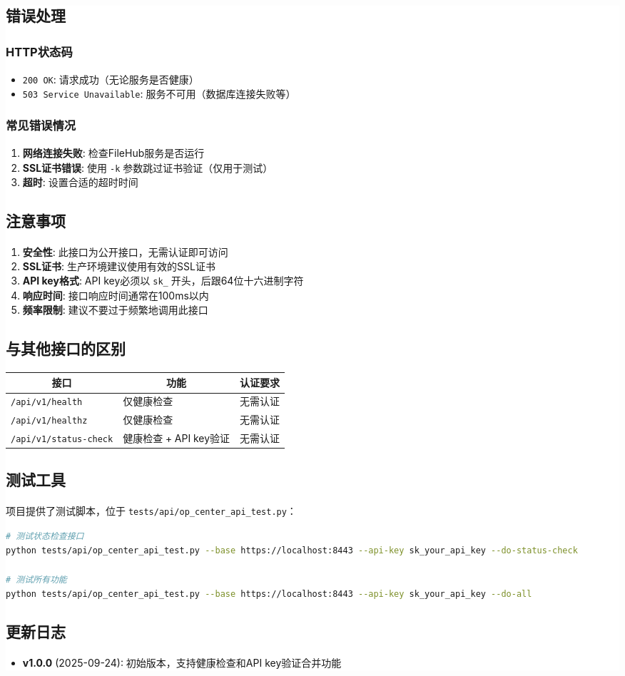 ## 错误处理

### HTTP状态码
- `200 OK`: 请求成功（无论服务是否健康）
- `503 Service Unavailable`: 服务不可用（数据库连接失败等）

### 常见错误情况
1. **网络连接失败**: 检查FileHub服务是否运行
2. **SSL证书错误**: 使用 `-k` 参数跳过证书验证（仅用于测试）
3. **超时**: 设置合适的超时时间

## 注意事项

1. **安全性**: 此接口为公开接口，无需认证即可访问
2. **SSL证书**: 生产环境建议使用有效的SSL证书
3. **API key格式**: API key必须以 `sk_` 开头，后跟64位十六进制字符
4. **响应时间**: 接口响应时间通常在100ms以内
5. **频率限制**: 建议不要过于频繁地调用此接口

## 与其他接口的区别

| 接口 | 功能 | 认证要求 |
|------|------|----------|
| `/api/v1/health` | 仅健康检查 | 无需认证 |
| `/api/v1/healthz` | 仅健康检查 | 无需认证 |
| `/api/v1/status-check` | 健康检查 + API key验证 | 无需认证 |

## 测试工具

项目提供了测试脚本，位于 `tests/api/op_center_api_test.py`：

```bash
# 测试状态检查接口
python tests/api/op_center_api_test.py --base https://localhost:8443 --api-key sk_your_api_key --do-status-check

# 测试所有功能
python tests/api/op_center_api_test.py --base https://localhost:8443 --api-key sk_your_api_key --do-all
```

## 更新日志

- **v1.0.0** (2025-09-24): 初始版本，支持健康检查和API key验证合并功能

